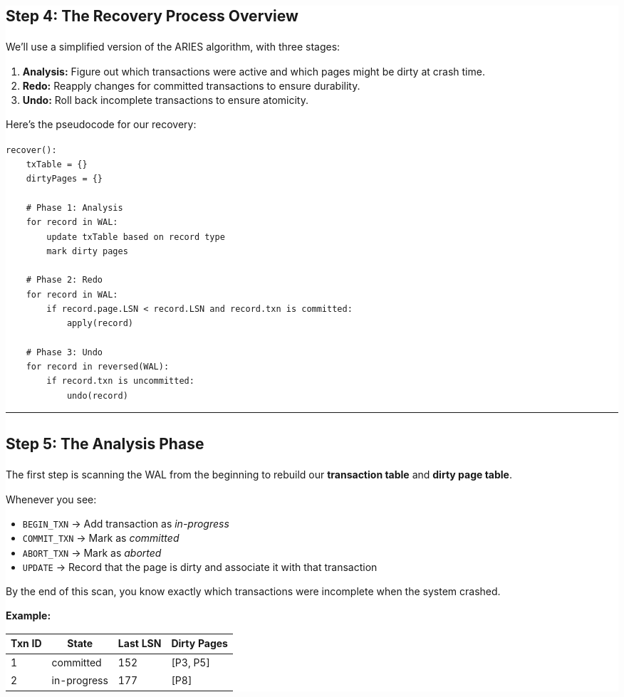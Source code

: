 
## Step 4: The Recovery Process Overview

We’ll use a simplified version of the ARIES algorithm, with three stages:

1. **Analysis:** Figure out which transactions were active and which pages might be dirty at crash time.
2. **Redo:** Reapply changes for committed transactions to ensure durability.
3. **Undo:** Roll back incomplete transactions to ensure atomicity.

Here’s the pseudocode for our recovery:

```text
recover():
    txTable = {}
    dirtyPages = {}

    # Phase 1: Analysis
    for record in WAL:
        update txTable based on record type
        mark dirty pages

    # Phase 2: Redo
    for record in WAL:
        if record.page.LSN < record.LSN and record.txn is committed:
            apply(record)

    # Phase 3: Undo
    for record in reversed(WAL):
        if record.txn is uncommitted:
            undo(record)
```

---

## Step 5: The Analysis Phase

The first step is scanning the WAL from the beginning to rebuild our **transaction table** and **dirty page table**.

Whenever you see:

* `BEGIN_TXN` → Add transaction as *in-progress*
* `COMMIT_TXN` → Mark as *committed*
* `ABORT_TXN` → Mark as *aborted*
* `UPDATE` → Record that the page is dirty and associate it with that transaction

By the end of this scan, you know exactly which transactions were incomplete when the system crashed.

**Example:**

| Txn ID | State       | Last LSN | Dirty Pages |
| ------ | ----------- | -------- | ----------- |
| 1      | committed   | 152      | [P3, P5]    |
| 2      | in-progress | 177      | [P8]        |
